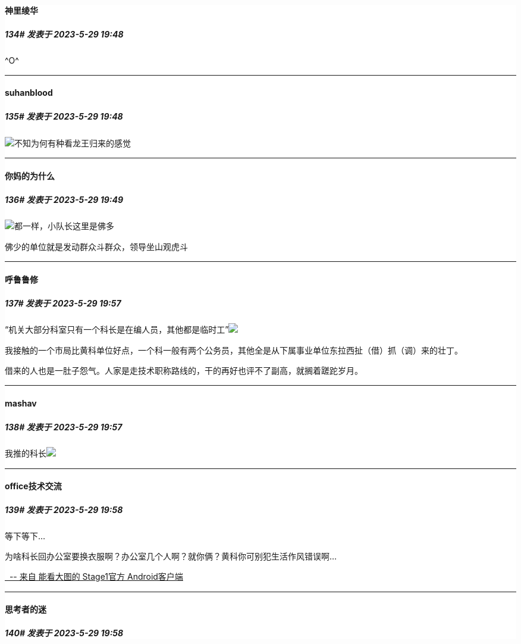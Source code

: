 ####  神里绫华  
##### 134#       发表于 2023-5-29 19:48

^O^

*****

####  suhanblood  
##### 135#       发表于 2023-5-29 19:48

<img src="https://static.saraba1st.com/image/smiley/face2017/067.png" referrerpolicy="no-referrer">不知为何有种看龙王归来的感觉

*****

####  你妈的为什么  
##### 136#       发表于 2023-5-29 19:49

<img src="https://static.saraba1st.com/image/smiley/face2017/067.png" referrerpolicy="no-referrer">都一样，小队长这里是佛多

佛少的单位就是发动群众斗群众，领导坐山观虎斗

*****

####  呼鲁鲁修  
##### 137#       发表于 2023-5-29 19:57

“机关大部分科室只有一个科长是在编人员，其他都是临时工”<img src="https://static.saraba1st.com/image/smiley/face2017/068.png" referrerpolicy="no-referrer">

我接触的一个市局比黄科单位好点，一个科一般有两个公务员，其他全是从下属事业单位东拉西扯（借）抓（调）来的壮丁。

借来的人也是一肚子怨气。人家是走技术职称路线的，干的再好也评不了副高，就搁着蹉跎岁月。

*****

####  mashav  
##### 138#       发表于 2023-5-29 19:57

我推的科长<img src="https://static.saraba1st.com/image/smiley/face2017/057.png" referrerpolicy="no-referrer">

*****

####  office技术交流  
##### 139#       发表于 2023-5-29 19:58

等下等下…

为啥科长回办公室要换衣服啊？办公室几个人啊？就你俩？黄科你可别犯生活作风错误啊…

[  -- 来自 能看大图的 Stage1官方 Android客户端](https://www.coolapk.com/apk/140634)

*****

####  思考者的迷  
##### 140#       发表于 2023-5-29 19:58
